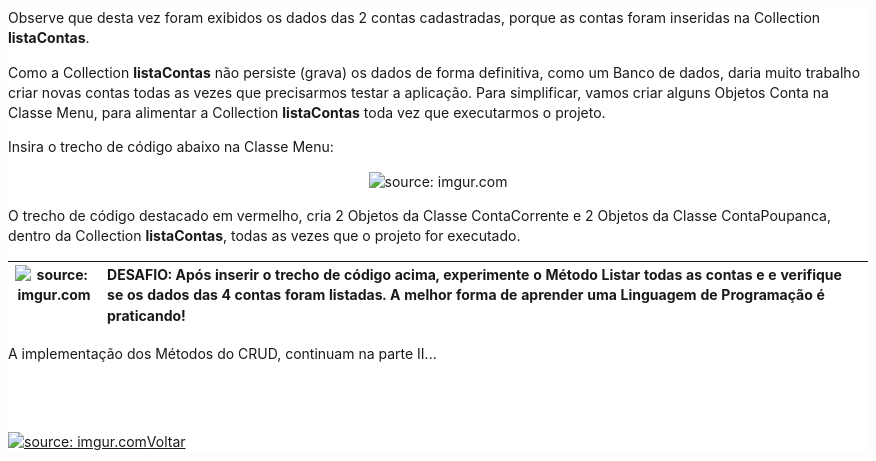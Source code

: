 Observe que desta vez foram exibidos os dados das 2 contas cadastradas, porque as contas foram inseridas na Collection **listaContas**.

Como a Collection **listaContas** não persiste (grava) os dados de forma definitiva, como um Banco de dados, daria muito trabalho criar novas contas todas as vezes que precisarmos testar a aplicação. Para simplificar, vamos criar alguns Objetos Conta na Classe Menu, para alimentar a Collection **listaContas** toda vez que executarmos o projeto.

Insira o trecho de código abaixo na Classe Menu:

<div align="center"><img src="https://i.imgur.com/JX50gvH.png" title="source: imgur.com" /></div>

O trecho de código destacado em vermelho, cria 2 Objetos da Classe ContaCorrente e 2 Objetos da Classe ContaPoupanca, dentro da Collection **listaContas**, todas as vezes que o projeto for executado.

| <img src="https://i.imgur.com/L338M2G.png" title="source: imgur.com" width="138px"/> | **DESAFIO:** Após inserir o trecho de código acima, experimente o Método Listar todas as contas e e verifique se os dados das 4 contas foram listadas. A melhor forma de aprender uma Linguagem de Programação é praticando! |
| ------------------------------------------------------------ | :----------------------------------------------------------- |

A implementação dos Métodos do CRUD, continuam na parte II...

<br /><br />

<div align="left"><a href="README.md"><img src="https://i.imgur.com/XMgF3gl.png" title="source: imgur.com" width="3%"/>Voltar</a></div>
